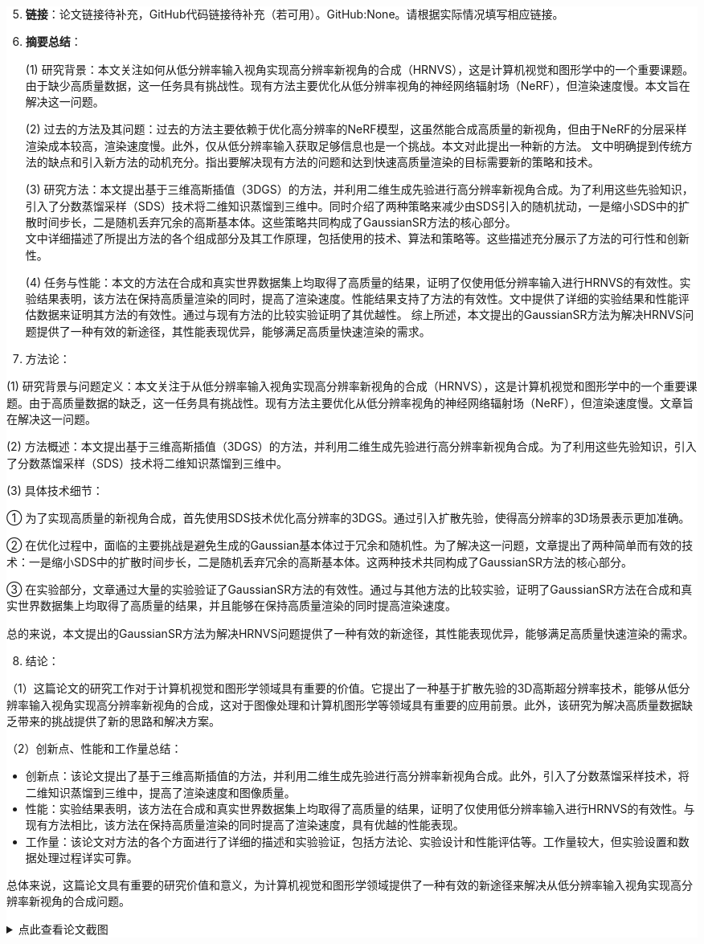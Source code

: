 5. **链接**：论文链接待补充，GitHub代码链接待补充（若可用）。GitHub:None。请根据实际情况填写相应链接。

6. **摘要总结**：

    (1) 研究背景：本文关注如何从低分辨率输入视角实现高分辨率新视角的合成（HRNVS），这是计算机视觉和图形学中的一个重要课题。由于缺少高质量数据，这一任务具有挑战性。现有方法主要优化从低分辨率视角的神经网络辐射场（NeRF），但渲染速度慢。本文旨在解决这一问题。

    (2) 过去的方法及其问题：过去的方法主要依赖于优化高分辨率的NeRF模型，这虽然能合成高质量的新视角，但由于NeRF的分层采样渲染成本较高，渲染速度慢。此外，仅从低分辨率输入获取足够信息也是一个挑战。本文对此提出一种新的方法。 
    文中明确提到传统方法的缺点和引入新方法的动机充分。指出要解决现有方法的问题和达到快速高质量渲染的目标需要新的策略和技术。   
    
    (3) 研究方法：本文提出基于三维高斯插值（3DGS）的方法，并利用二维生成先验进行高分辨率新视角合成。为了利用这些先验知识，引入了分数蒸馏采样（SDS）技术将二维知识蒸馏到三维中。同时介绍了两种策略来减少由SDS引入的随机扰动，一是缩小SDS中的扩散时间步长，二是随机丢弃冗余的高斯基本体。这些策略共同构成了GaussianSR方法的核心部分。   
    文中详细描述了所提出方法的各个组成部分及其工作原理，包括使用的技术、算法和策略等。这些描述充分展示了方法的可行性和创新性。   
    
    (4) 任务与性能：本文的方法在合成和真实世界数据集上均取得了高质量的结果，证明了仅使用低分辨率输入进行HRNVS的有效性。实验结果表明，该方法在保持高质量渲染的同时，提高了渲染速度。性能结果支持了方法的有效性。文中提供了详细的实验结果和性能评估数据来证明其方法的有效性。通过与现有方法的比较实验证明了其优越性。  综上所述，本文提出的GaussianSR方法为解决HRNVS问题提供了一种有效的新途径，其性能表现优异，能够满足高质量快速渲染的需求。
7. 方法论：

(1) 研究背景与问题定义：本文关注于从低分辨率输入视角实现高分辨率新视角的合成（HRNVS），这是计算机视觉和图形学中的一个重要课题。由于高质量数据的缺乏，这一任务具有挑战性。现有方法主要优化从低分辨率视角的神经网络辐射场（NeRF），但渲染速度慢。文章旨在解决这一问题。

(2) 方法概述：本文提出基于三维高斯插值（3DGS）的方法，并利用二维生成先验进行高分辨率新视角合成。为了利用这些先验知识，引入了分数蒸馏采样（SDS）技术将二维知识蒸馏到三维中。

(3) 具体技术细节：

① 为了实现高质量的新视角合成，首先使用SDS技术优化高分辨率的3DGS。通过引入扩散先验，使得高分辨率的3D场景表示更加准确。

② 在优化过程中，面临的主要挑战是避免生成的Gaussian基本体过于冗余和随机性。为了解决这一问题，文章提出了两种简单而有效的技术：一是缩小SDS中的扩散时间步长，二是随机丢弃冗余的高斯基本体。这两种技术共同构成了GaussianSR方法的核心部分。

③ 在实验部分，文章通过大量的实验验证了GaussianSR方法的有效性。通过与其他方法的比较实验，证明了GaussianSR方法在合成和真实世界数据集上均取得了高质量的结果，并且能够在保持高质量渲染的同时提高渲染速度。

总的来说，本文提出的GaussianSR方法为解决HRNVS问题提供了一种有效的新途径，其性能表现优异，能够满足高质量快速渲染的需求。





8. 结论：

（1）这篇论文的研究工作对于计算机视觉和图形学领域具有重要的价值。它提出了一种基于扩散先验的3D高斯超分辨率技术，能够从低分辨率输入视角实现高分辨率新视角的合成，这对于图像处理和计算机图形学等领域具有重要的应用前景。此外，该研究为解决高质量数据缺乏带来的挑战提供了新的思路和解决方案。

（2）创新点、性能和工作量总结：

* 创新点：该论文提出了基于三维高斯插值的方法，并利用二维生成先验进行高分辨率新视角合成。此外，引入了分数蒸馏采样技术，将二维知识蒸馏到三维中，提高了渲染速度和图像质量。
* 性能：实验结果表明，该方法在合成和真实世界数据集上均取得了高质量的结果，证明了仅使用低分辨率输入进行HRNVS的有效性。与现有方法相比，该方法在保持高质量渲染的同时提高了渲染速度，具有优越的性能表现。
* 工作量：该论文对方法的各个方面进行了详细的描述和实验验证，包括方法论、实验设计和性能评估等。工作量较大，但实验设置和数据处理过程详实可靠。

总体来说，这篇论文具有重要的研究价值和意义，为计算机视觉和图形学领域提供了一种有效的新途径来解决从低分辨率输入视角实现高分辨率新视角的合成问题。







<details><summary>点此查看论文截图</summary></details>


